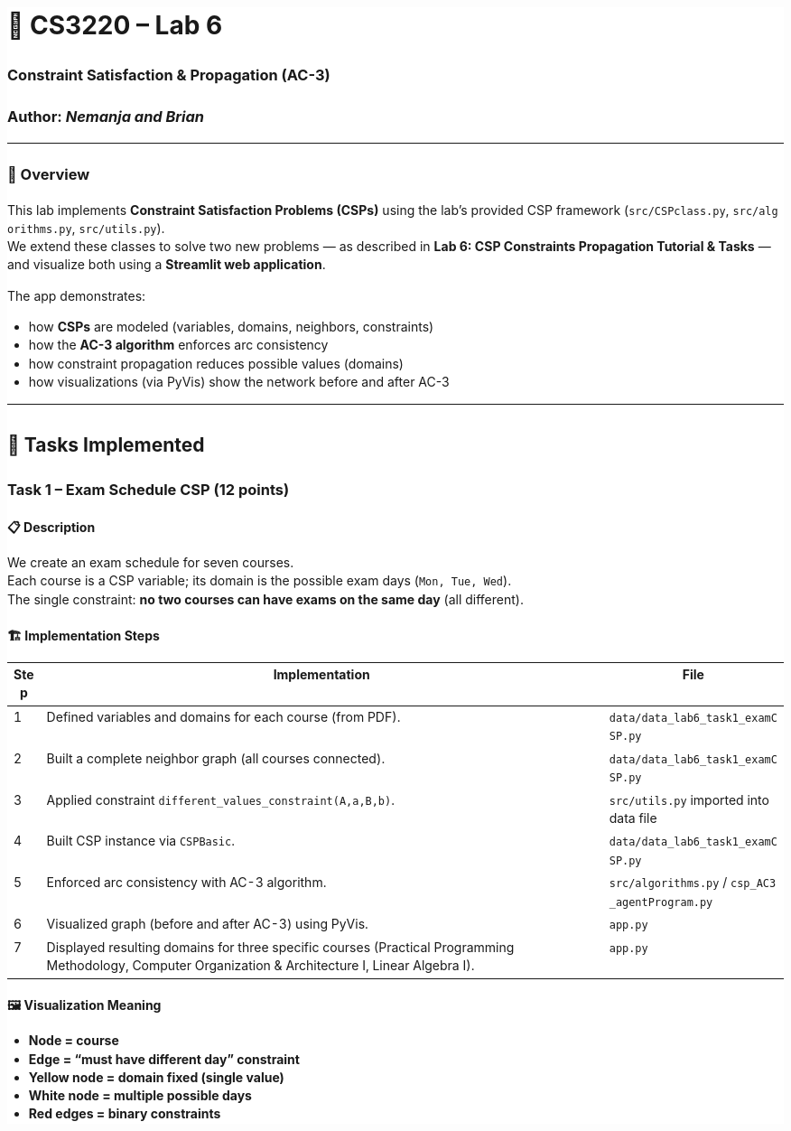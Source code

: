 # 🧠 CS3220 – Lab 6
### Constraint Satisfaction & Propagation (AC-3)
### Author: *Nemanja and Brian*

---

### 📘 Overview

This lab implements **Constraint Satisfaction Problems (CSPs)** using the lab’s provided CSP framework (`src/CSPclass.py`, `src/algorithms.py`, `src/utils.py`).  
We extend these classes to solve two new problems — as described in **Lab 6: CSP Constraints Propagation Tutorial & Tasks** — and visualize both using a **Streamlit web application**.

The app demonstrates:
- how **CSPs** are modeled (variables, domains, neighbors, constraints)  
- how the **AC-3 algorithm** enforces arc consistency  
- how constraint propagation reduces possible values (domains)  
- how visualizations (via PyVis) show the network before and after AC-3  

---

## 🧩 Tasks Implemented

### **Task 1 – Exam Schedule CSP (12 points)**
#### 📋 Description
We create an exam schedule for seven courses.  
Each course is a CSP variable; its domain is the possible exam days (`Mon, Tue, Wed`).  
The single constraint: **no two courses can have exams on the same day** (all different).

#### 🏗 Implementation Steps
| Step | Implementation | File |
|------|-----------------|------|
| 1 | Defined variables and domains for each course (from PDF). | `data/data_lab6_task1_examCSP.py` |
| 2 | Built a complete neighbor graph (all courses connected). | `data/data_lab6_task1_examCSP.py` |
| 3 | Applied constraint `different_values_constraint(A,a,B,b)`. | `src/utils.py` imported into data file |
| 4 | Built CSP instance via `CSPBasic`. | `data/data_lab6_task1_examCSP.py` |
| 5 | Enforced arc consistency with AC-3 algorithm. | `src/algorithms.py` / `csp_AC3_agentProgram.py` |
| 6 | Visualized graph (before and after AC-3) using PyVis. | `app.py` |
| 7 | Displayed resulting domains for three specific courses (Practical Programming Methodology, Computer Organization & Architecture I, Linear Algebra I). | `app.py` |

#### 🖼 Visualization Meaning
- **Node = course**  
- **Edge = “must have different day” constraint**  
- **Yellow node = domain fixed (single value)**  
- **White node = multiple possible days**  
- **Red edges = binary constraints**  
